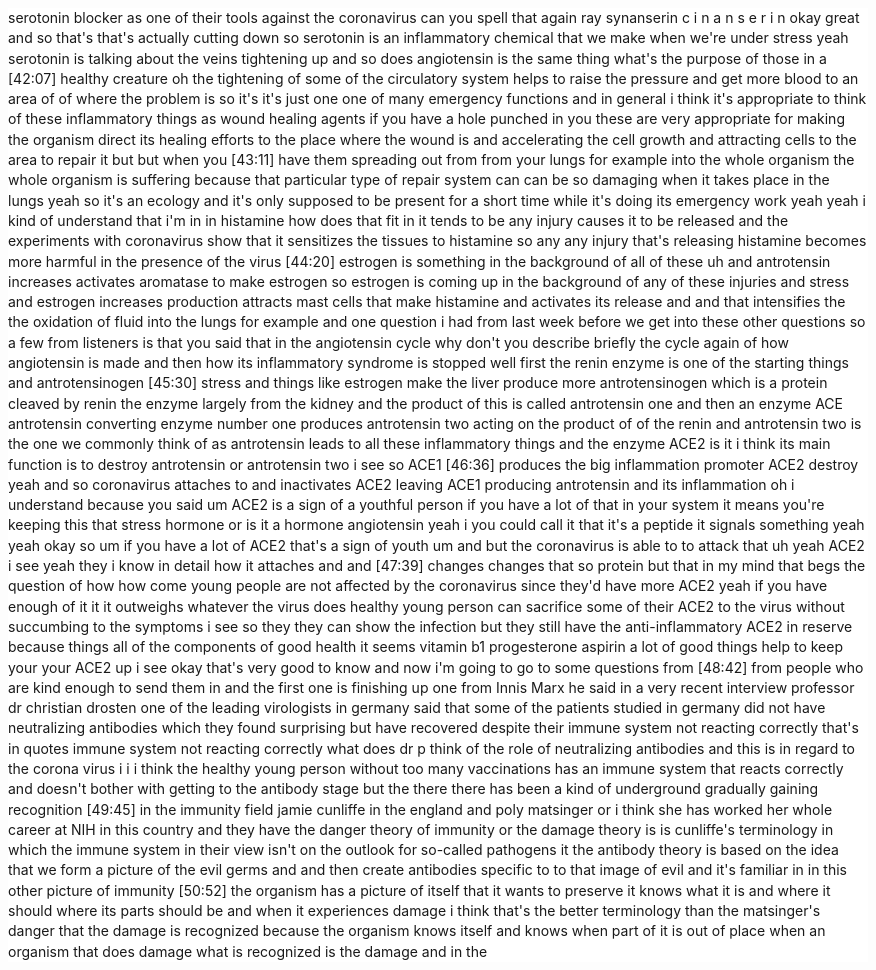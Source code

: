 serotonin blocker as one of their tools against the coronavirus can you spell that again ray synanserin c i n a n s e r i n okay great and so that's that's actually cutting down so serotonin is an inflammatory chemical that we make when we're under stress yeah serotonin is talking about the veins tightening up and so does angiotensin is the same thing what's the purpose of those in a [42:07] healthy creature oh the tightening of some of the circulatory system helps to raise the pressure and get more blood to an area of of where the problem is so it's it's just one one of many emergency functions and in general i think it's appropriate to think of these inflammatory things as wound healing agents if you have a hole punched in you these are very appropriate for making the organism direct its healing efforts to the place where the wound is and accelerating the cell growth and attracting cells to the area to repair it but but when you [43:11] have them spreading out from from your lungs for example into the whole organism the whole organism is suffering because that particular type of repair system can can be so damaging when it takes place in the lungs yeah so it's an ecology and it's only supposed to be present for a short time while it's doing its emergency work yeah yeah i kind of understand that i'm in in histamine how does that fit in it tends to be any injury causes it to be released and the experiments with coronavirus show that it sensitizes the tissues to histamine so any any injury that's releasing histamine becomes more harmful in the presence of the virus [44:20] estrogen is something in the background of all of these uh and antrotensin increases activates aromatase to make estrogen so estrogen is coming up in the background of any of these injuries and stress and estrogen increases production attracts mast cells that make histamine and activates its release and and that intensifies the the oxidation of fluid into the lungs for example and one question i had from last week before we get into these other questions so a few from listeners is that you said that in the angiotensin cycle why don't you describe briefly the cycle again of how angiotensin is made and then how its inflammatory syndrome is stopped well first the renin enzyme is one of the starting things and antrotensinogen [45:30] stress and things like estrogen make the liver produce more antrotensinogen which is a protein cleaved by renin the enzyme largely from the kidney and the product of this is called antrotensin one and then an enzyme ACE antrotensin converting enzyme number one produces antrotensin two acting on the product of of the renin and antrotensin two is the one we commonly think of as antrotensin leads to all these inflammatory things and the enzyme ACE2 is it i think its main function is to destroy antrotensin or antrotensin two i see so ACE1 [46:36] produces the big inflammation promoter ACE2 destroy yeah and so coronavirus attaches to and inactivates ACE2 leaving ACE1 producing antrotensin and its inflammation oh i understand because you said um ACE2 is a sign of a youthful person if you have a lot of that in your system it means you're keeping this that stress hormone or is it a hormone angiotensin yeah i you could call it that it's a peptide it signals something yeah yeah okay so um if you have a lot of ACE2 that's a sign of youth um and but the coronavirus is able to to attack that uh yeah ACE2 i see yeah they i know in detail how it attaches and and [47:39] changes changes that so protein but that in my mind that begs the question of how how come young people are not affected by the coronavirus since they'd have more ACE2 yeah if you have enough of it it it outweighs whatever the virus does healthy young person can sacrifice some of their ACE2 to the virus without succumbing to the symptoms i see so they they can show the infection but they still have the anti-inflammatory ACE2 in reserve because things all of the components of good health it seems vitamin b1 progesterone aspirin a lot of good things help to keep your your ACE2 up i see okay that's very good to know and now i'm going to go to some questions from [48:42] from people who are kind enough to send them in and the first one is finishing up one from Innis Marx he said in a very recent interview professor dr christian drosten one of the leading virologists in germany said that some of the patients studied in germany did not have neutralizing antibodies which they found surprising but have recovered despite their immune system not reacting correctly that's in quotes immune system not reacting correctly what does dr p think of the role of neutralizing antibodies and this is in regard to the corona virus i i i think the healthy young person without too many vaccinations has an immune system that reacts correctly and doesn't bother with getting to the antibody stage but the there there has been a kind of underground gradually gaining recognition [49:45] in the immunity field jamie cunliffe in the england and poly matsinger or i think she has worked her whole career at NIH in this country and they have the danger theory of immunity or the damage theory is is cunliffe's terminology in which the immune system in their view isn't on the outlook for so-called pathogens it the antibody theory is based on the idea that we form a picture of the evil germs and and then create antibodies specific to to that image of evil and it's familiar in in this other picture of immunity [50:52] the organism has a picture of itself that it wants to preserve it knows what it is and where it should where its parts should be and when it experiences damage i think that's the better terminology than the matsinger's danger that the damage is recognized because the organism knows itself and knows when part of it is out of place when an organism that does damage what is recognized is the damage and in the